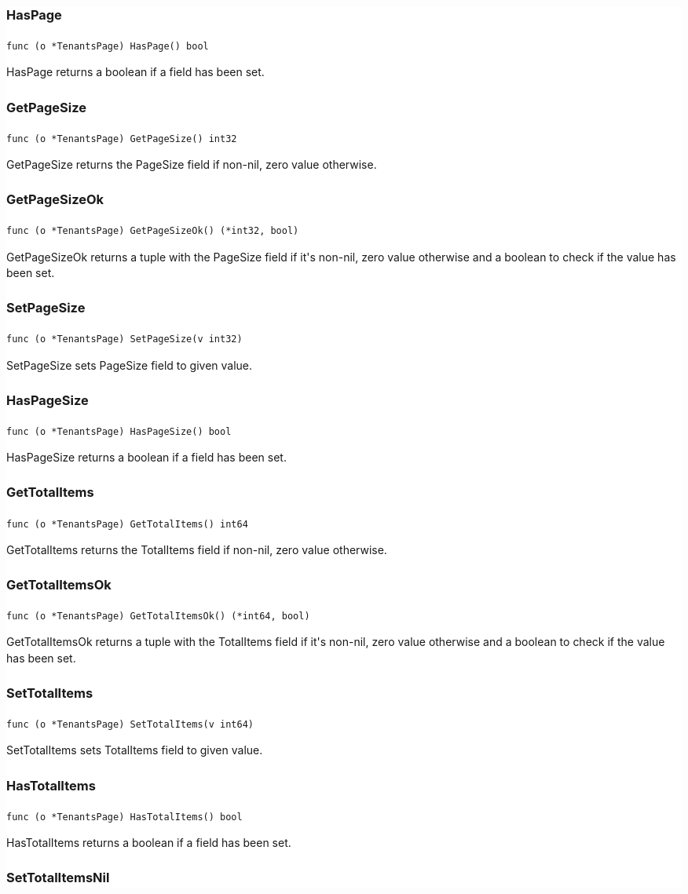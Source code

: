 ### HasPage

`func (o *TenantsPage) HasPage() bool`

HasPage returns a boolean if a field has been set.

### GetPageSize

`func (o *TenantsPage) GetPageSize() int32`

GetPageSize returns the PageSize field if non-nil, zero value otherwise.

### GetPageSizeOk

`func (o *TenantsPage) GetPageSizeOk() (*int32, bool)`

GetPageSizeOk returns a tuple with the PageSize field if it's non-nil, zero value otherwise
and a boolean to check if the value has been set.

### SetPageSize

`func (o *TenantsPage) SetPageSize(v int32)`

SetPageSize sets PageSize field to given value.

### HasPageSize

`func (o *TenantsPage) HasPageSize() bool`

HasPageSize returns a boolean if a field has been set.

### GetTotalItems

`func (o *TenantsPage) GetTotalItems() int64`

GetTotalItems returns the TotalItems field if non-nil, zero value otherwise.

### GetTotalItemsOk

`func (o *TenantsPage) GetTotalItemsOk() (*int64, bool)`

GetTotalItemsOk returns a tuple with the TotalItems field if it's non-nil, zero value otherwise
and a boolean to check if the value has been set.

### SetTotalItems

`func (o *TenantsPage) SetTotalItems(v int64)`

SetTotalItems sets TotalItems field to given value.

### HasTotalItems

`func (o *TenantsPage) HasTotalItems() bool`

HasTotalItems returns a boolean if a field has been set.

### SetTotalItemsNil
